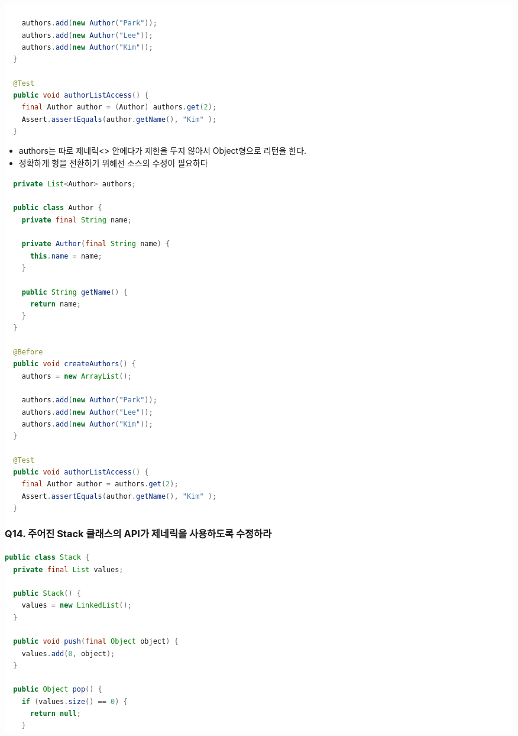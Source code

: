 ```java

    authors.add(new Author("Park"));
    authors.add(new Author("Lee"));
    authors.add(new Author("Kim"));
  }

  @Test
  public void authorListAccess() {
    final Author author = (Author) authors.get(2);
    Assert.assertEquals(author.getName(), "Kim" );
  }
```

- authors는 따로 제네릭<> 안에다가 제한을 두지 않아서 Object형으로 리턴을 한다.
- 정확하게 형을 전환하기 위해선 소스의 수정이 필요하다

```java
  private List<Author> authors;

  public class Author {
    private final String name;

    private Author(final String name) {
      this.name = name;
    }

    public String getName() {
      return name;
    }
  }

  @Before
  public void createAuthors() {
    authors = new ArrayList();

    authors.add(new Author("Park"));
    authors.add(new Author("Lee"));
    authors.add(new Author("Kim"));
  }

  @Test
  public void authorListAccess() {
    final Author author = authors.get(2);
    Assert.assertEquals(author.getName(), "Kim" );
  }
```

### Q14. 주어진 Stack 클래스의 API가 제네릭을 사용하도록 수정하라

```java
public class Stack {
  private final List values;

  public Stack() {
    values = new LinkedList();
  }

  public void push(final Object object) {
    values.add(0, object);
  }

  public Object pop() {
    if (values.size() == 0) {
      return null;
    }
```
